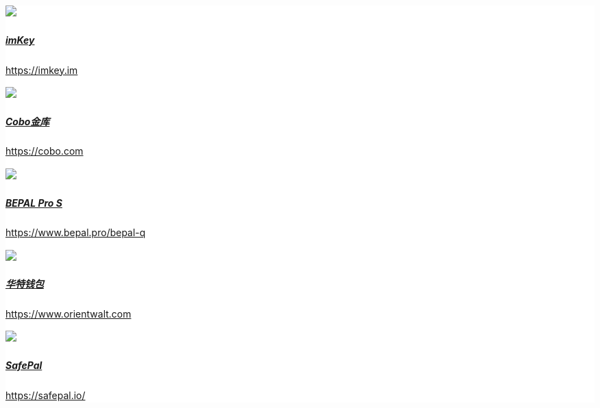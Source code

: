
<a class="tp-custom" href="https://imkey.im" target="_blank">
    <img class="tp-logo" src="https://tp-statics.tokenpocket.pro/logo/imKey.png"/>
    <div class="tp-content">
        <h5>imKey</h5>
        <p>https://imkey.im</p>
    </div>
</a>
</main>



<main class="tp-main">

<a class="tp-custom" href="https://cobo.com" target="_blank">
    <img class="tp-logo" src="https://tp-statics.tokenpocket.pro/logo/Cobo.png"/>
    <div class="tp-content">
        <h5>Cobo金库</h5>
        <p>https://cobo.com</p>
    </div>
</a>



<a class="tp-custom" href="https://www.bepal.pro/bepal-q" target="_blank">
    <img class="tp-logo" src="https://tp-statics.tokenpocket.pro/logo/BEPALProS.png"/>
    <div class="tp-content">
        <h5>BEPAL Pro S</h5>
        <p>https://www.bepal.pro/bepal-q</p>
    </div>
</a>
</main>



<main class="tp-main">

<a class="tp-custom" href="https://www.orientwalt.com" target="_blank">
    <img class="tp-logo" src="https://tp-statics.tokenpocket.pro/logo/orientwalt.png"/>
    <div class="tp-content">
        <h5>华特钱包</h5>
        <p>https://www.orientwalt.com</p>
    </div>
</a>



<a class="tp-custom" href="https://safepal.io/" target="_blank">
    <img class="tp-logo" width=50 src="https://tp-statics.tokenpocket.pro/dapp/tokenpocket-1576591843263.png"/>
    <div class="tp-content">
        <h5>SafePal</h5>
        <p>https://safepal.io/</p>
    </div>
</a>
</main>
